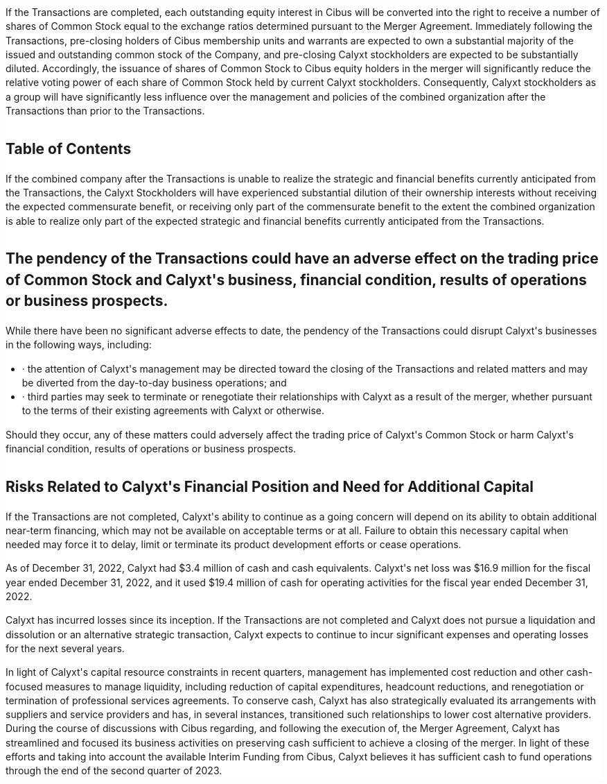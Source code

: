 If the Transactions are completed, each outstanding equity interest in Cibus will be converted into the right to receive a number of shares of Common Stock equal to the exchange ratios determined pursuant to the Merger Agreement. Immediately following the Transactions, pre-closing holders of Cibus membership units and warrants are expected to own a substantial majority of the issued and outstanding common stock of the Company, and pre-closing Calyxt stockholders are expected to be substantially diluted. Accordingly, the issuance of shares of Common Stock to Cibus equity holders in the merger will significantly reduce the relative voting power of each share of Common Stock held by current Calyxt stockholders. Consequently, Calyxt stockholders as a group will have significantly less influence over the management and policies of the combined organization after the Transactions than prior to the Transactions.

## Table of Contents

If the combined company after the Transactions is unable to realize the strategic and financial benefits currently anticipated from the Transactions, the Calyxt Stockholders will have experienced substantial dilution of their ownership interests without receiving the expected commensurate benefit, or receiving only part of the commensurate benefit to the extent the combined organization is able to realize only part of the expected strategic and financial benefits currently anticipated from the Transactions.

## The pendency of the Transactions could have an adverse effect on the trading price of Common Stock and Calyxt's business, financial condition, results of operations or business prospects.

While there have been no significant adverse effects to date, the pendency of the Transactions could disrupt Calyxt's businesses in the following ways, including:

- · the attention of Calyxt's management may be directed toward the closing of the Transactions and related matters and may be diverted from the day-to-day business operations; and
- · third parties may seek to terminate or renegotiate their relationships with Calyxt as a result of the merger, whether pursuant to the terms of their existing agreements with Calyxt or otherwise.

Should they occur, any of these matters could adversely affect the trading price of Calyxt's Common Stock or harm Calyxt's financial condition, results of operations or business prospects.

## Risks Related to Calyxt's Financial Position and Need for Additional Capital

If the Transactions are not completed, Calyxt's ability to continue as a going concern will depend on its ability to obtain additional near-term financing, which may not be available on acceptable terms or at all. Failure to obtain this necessary capital when needed may force it to delay, limit or terminate its product development efforts or cease operations.

As of December 31, 2022, Calyxt had $3.4 million of cash and cash equivalents. Calyxt's net loss was $16.9 million for the fiscal year ended December 31, 2022, and it used $19.4 million of cash for operating activities for the fiscal year ended December 31, 2022.

Calyxt has incurred losses since its inception. If the Transactions are not completed and Calyxt does not pursue a liquidation and dissolution or an alternative strategic transaction, Calyxt expects to continue to incur significant expenses and operating losses for the next several years.

In light of Calyxt's capital resource constraints in recent quarters, management has implemented cost reduction and other  cash-focused measures to manage liquidity, including reduction of capital expenditures, headcount reductions, and renegotiation or termination of professional services agreements. To conserve cash, Calyxt has also strategically evaluated its arrangements with suppliers and service providers and has, in several instances, transitioned such relationships to lower cost alternative providers. During the course of discussions with Cibus regarding, and following the execution of, the Merger Agreement, Calyxt has streamlined and focused its business activities on preserving cash sufficient to achieve a closing of the merger. In light of these efforts and taking into account the available Interim Funding from Cibus, Calyxt believes it has sufficient cash to fund operations through the end of the second quarter of 2023.
